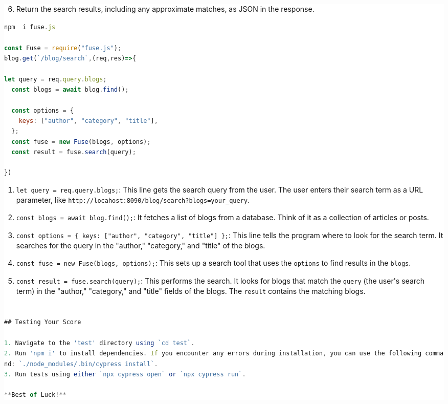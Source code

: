 6. Return the search results, including any approximate matches, as JSON in the response.



```js
npm  i fuse.js

const Fuse = require("fuse.js");
blog.get(`/blog/search`,(req,res)=>{

let query = req.query.blogs;
  const blogs = await blog.find();

  const options = {
    keys: ["author", "category", "title"],
  };
  const fuse = new Fuse(blogs, options);
  const result = fuse.search(query);

})

```



1. `let query = req.query.blogs;`: This line gets the search query from the user. The user enters their search term as a URL parameter, like `http://locahost:8090/blog/search?blogs=your_query`.

2. `const blogs = await blog.find();`: It fetches a list of blogs from a database. Think of it as a collection of articles or posts.

3. `const options = { keys: ["author", "category", "title"] };`: This line tells the program where to look for the search term. It searches for the query in the "author," "category," and "title" of the blogs.

4. `const fuse = new Fuse(blogs, options);`: This sets up a search tool that uses the `options` to find results in the `blogs`.

5. `const result = fuse.search(query);`: This performs the search. It looks for blogs that match the `query` (the user's search term) in the "author," "category," and "title" fields of the blogs. The `result` contains the matching blogs.

# 

```js
## Testing Your Score

1. Navigate to the 'test' directory using `cd test`.
2. Run 'npm i' to install dependencies. If you encounter any errors during installation, you can use the following command: `./node_modules/.bin/cypress install`.
3. Run tests using either `npx cypress open` or `npx cypress run`.

**Best of Luck!**
```